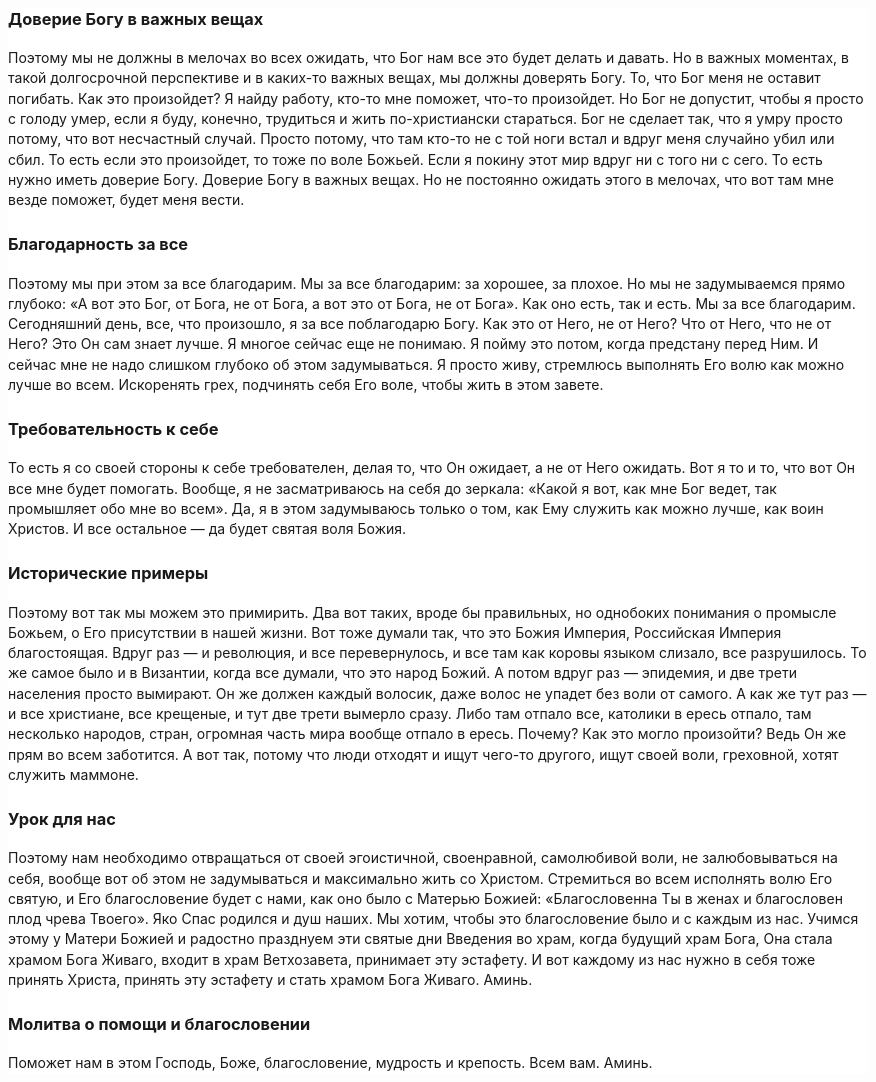 ### Доверие Богу в важных вещах  
Поэтому мы не должны в мелочах во всех ожидать, что Бог нам все это будет делать и давать. Но в важных моментах, в такой долгосрочной перспективе и в каких-то важных вещах, мы должны доверять Богу. То, что Бог меня не оставит погибать. Как это произойдет? Я найду работу, кто-то мне поможет, что-то произойдет. Но Бог не допустит, чтобы я просто с голоду умер, если я буду, конечно, трудиться и жить по-христиански стараться. Бог не сделает так, что я умру просто потому, что вот несчастный случай. Просто потому, что там кто-то не с той ноги встал и вдруг меня случайно убил или сбил. То есть если это произойдет, то тоже по воле Божьей. Если я покину этот мир вдруг ни с того ни с сего. То есть нужно иметь доверие Богу. Доверие Богу в важных вещах. Но не постоянно ожидать этого в мелочах, что вот там мне везде поможет, будет меня вести.

### Благодарность за все  
Поэтому мы при этом за все благодарим. Мы за все благодарим: за хорошее, за плохое. Но мы не задумываемся прямо глубоко: «А вот это Бог, от Бога, не от Бога, а вот это от Бога, не от Бога». Как оно есть, так и есть. Мы за все благодарим. Сегодняшний день, все, что произошло, я за все поблагодарю Богу. Как это от Него, не от Него? Что от Него, что не от Него? Это Он сам знает лучше. Я многое сейчас еще не понимаю. Я пойму это потом, когда предстану перед Ним. И сейчас мне не надо слишком глубоко об этом задумываться. Я просто живу, стремлюсь выполнять Его волю как можно лучше во всем. Искоренять грех, подчинять себя Его воле, чтобы жить в этом завете.

### Требовательность к себе  
То есть я со своей стороны к себе требователен, делая то, что Он ожидает, а не от Него ожидать. Вот я то и то, что вот Он все мне будет помогать. Вообще, я не засматриваюсь на себя до зеркала: «Какой я вот, как мне Бог ведет, так промышляет обо мне во всем». Да, я в этом задумываюсь только о том, как Ему служить как можно лучше, как воин Христов. И все остальное — да будет святая воля Божия.

### Исторические примеры  
Поэтому вот так мы можем это примирить. Два вот таких, вроде бы правильных, но однобоких понимания о промысле Божьем, о Его присутствии в нашей жизни. Вот тоже думали так, что это Божия Империя, Российская Империя благостоящая. Вдруг раз — и революция, и все перевернулось, и все там как коровы языком слизало, все разрушилось. То же самое было и в Византии, когда все думали, что это народ Божий. А потом вдруг раз — эпидемия, и две трети населения просто вымирают. Он же должен каждый волосик, даже волос не упадет без воли от самого. А как же тут раз — и все христиане, все крещеные, и тут две трети вымерло сразу. Либо там отпало все, католики в ересь отпало, там несколько народов, стран, огромная часть мира вообще отпало в ересь. Почему? Как это могло произойти? Ведь Он же прям во всем заботится. А вот так, потому что люди отходят и ищут чего-то другого, ищут своей воли, греховной, хотят служить маммоне.

### Урок для нас  
Поэтому нам необходимо отвращаться от своей эгоистичной, своенравной, самолюбивой воли, не залюбовываться на себя, вообще вот об этом не задумываться и максимально жить со Христом. Стремиться во всем исполнять волю Его святую, и Его благословение будет с нами, как оно было с Матерью Божией: «Благословенна Ты в женах и благословен плод чрева Твоего». Яко Спас родился и душ наших. Мы хотим, чтобы это благословение было и с каждым из нас. Учимся этому у Матери Божией и радостно празднуем эти святые дни Введения во храм, когда будущий храм Бога, Она стала храмом Бога Живаго, входит в храм Ветхозавета, принимает эту эстафету. И вот каждому из нас нужно в себя тоже принять Христа, принять эту эстафету и стать храмом Бога Живаго. Аминь.

### Молитва о помощи и благословении  
Поможет нам в этом Господь, Боже, благословение, мудрость и крепость. Всем вам. Аминь.

